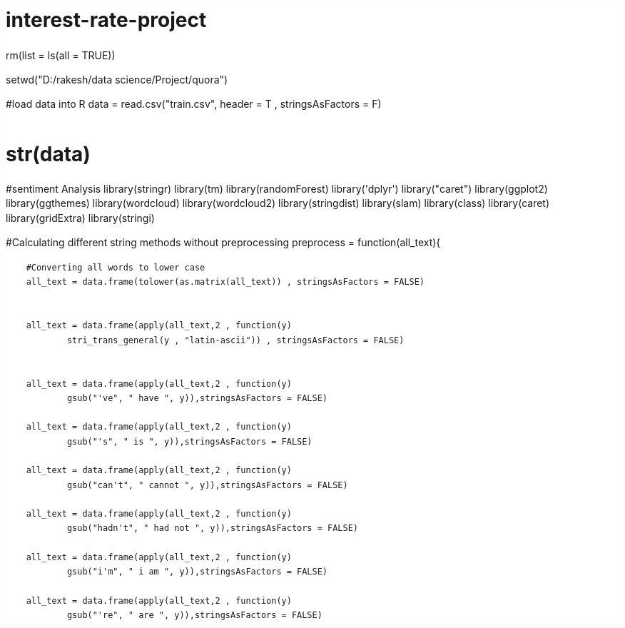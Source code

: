 # interest-rate-project
rm(list = ls(all = TRUE))

setwd("D:/rakesh/data science/Project/quora")

#load data into R
data = read.csv("train.csv", header = T , stringsAsFactors = F)
# str(data)


#sentiment Analysis
library(stringr)
library(tm)
library(randomForest)
library('dplyr')
library("caret")
library(ggplot2)
library(ggthemes)
library(wordcloud)
library(wordcloud2)
library(stringdist)
library(slam)
library(class)
library(caret)
library(gridExtra)
library(stringi)


#Calculating different string methods without preprocessing
preprocess = function(all_text){
        
        #Converting all words to lower case
        all_text = data.frame(tolower(as.matrix(all_text)) , stringsAsFactors = FALSE)
        
        
        all_text = data.frame(apply(all_text,2 , function(y)
                stri_trans_general(y , "latin-ascii")) , stringsAsFactors = FALSE)
        
        
        all_text = data.frame(apply(all_text,2 , function(y)
                gsub("'ve", " have ", y)),stringsAsFactors = FALSE)
        
        all_text = data.frame(apply(all_text,2 , function(y)
                gsub("'s", " is ", y)),stringsAsFactors = FALSE)
        
        all_text = data.frame(apply(all_text,2 , function(y)
                gsub("can't", " cannot ", y)),stringsAsFactors = FALSE)
                        
        all_text = data.frame(apply(all_text,2 , function(y)
                gsub("hadn't", " had not ", y)),stringsAsFactors = FALSE)
                
        all_text = data.frame(apply(all_text,2 , function(y)
                gsub("i'm", " i am ", y)),stringsAsFactors = FALSE)
                
        all_text = data.frame(apply(all_text,2 , function(y)
                gsub("'re", " are ", y)),stringsAsFactors = FALSE)
                